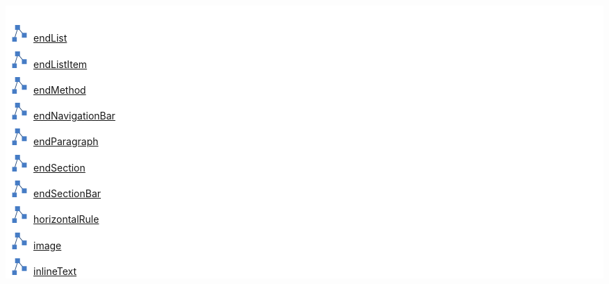 </span>
<br/>
<span class="icon-list-item"><a href="#endlist" class="icon-list-item"><img src="../images/class.svg" class="icon-list-item"/><span class="icon-list-item">endList</span>
</a>
</span>
<br/>
<span class="icon-list-item"><a href="#endlistitem" class="icon-list-item"><img src="../images/class.svg" class="icon-list-item"/><span class="icon-list-item">endListItem</span>
</a>
</span>
<br/>
<span class="icon-list-item"><a href="#endmethod" class="icon-list-item"><img src="../images/class.svg" class="icon-list-item"/><span class="icon-list-item">endMethod</span>
</a>
</span>
<br/>
<span class="icon-list-item"><a href="#endnavigationbar" class="icon-list-item"><img src="../images/class.svg" class="icon-list-item"/><span class="icon-list-item">endNavigationBar</span>
</a>
</span>
<br/>
<span class="icon-list-item"><a href="#endparagraph" class="icon-list-item"><img src="../images/class.svg" class="icon-list-item"/><span class="icon-list-item">endParagraph</span>
</a>
</span>
<br/>
<span class="icon-list-item"><a href="#endsection" class="icon-list-item"><img src="../images/class.svg" class="icon-list-item"/><span class="icon-list-item">endSection</span>
</a>
</span>
<br/>
<span class="icon-list-item"><a href="#endsectionbar" class="icon-list-item"><img src="../images/class.svg" class="icon-list-item"/><span class="icon-list-item">endSectionBar</span>
</a>
</span>
<br/>
<span class="icon-list-item"><a href="#horizontalrule" class="icon-list-item"><img src="../images/class.svg" class="icon-list-item"/><span class="icon-list-item">horizontalRule</span>
</a>
</span>
<br/>
<span class="icon-list-item"><a href="#image" class="icon-list-item"><img src="../images/class.svg" class="icon-list-item"/><span class="icon-list-item">image</span>
</a>
</span>
<br/>
<span class="icon-list-item"><a href="#inlinetext" class="icon-list-item"><img src="../images/class.svg" class="icon-list-item"/><span class="icon-list-item">inlineText</span>